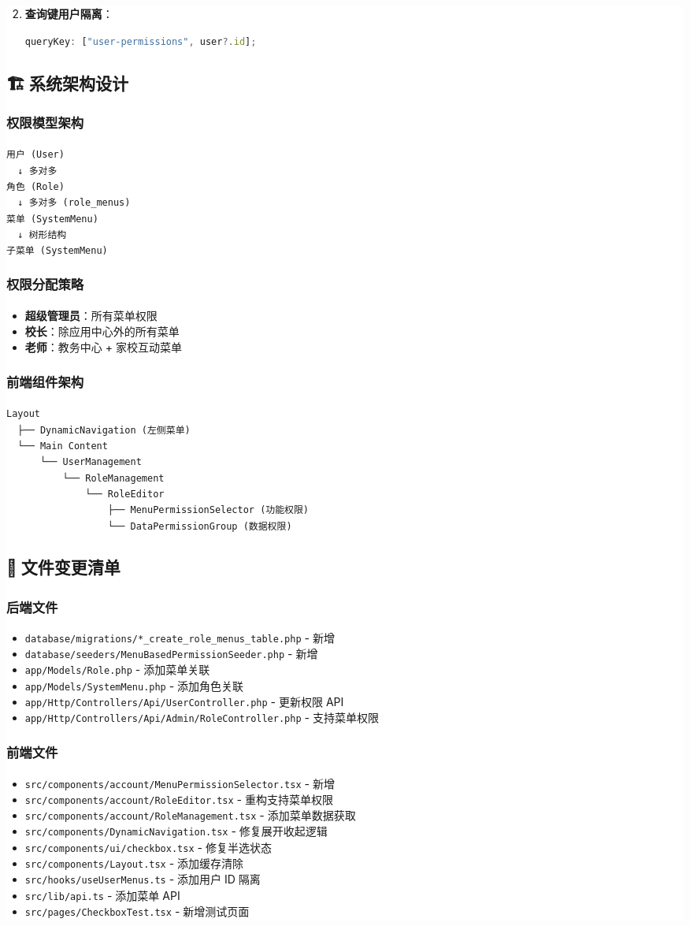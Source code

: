 2. **查询键用户隔离**：
    ```typescript
    queryKey: ["user-permissions", user?.id];
    ```

## 🏗️ 系统架构设计

### 权限模型架构

```
用户 (User)
  ↓ 多对多
角色 (Role)
  ↓ 多对多 (role_menus)
菜单 (SystemMenu)
  ↓ 树形结构
子菜单 (SystemMenu)
```

### 权限分配策略

-   **超级管理员**：所有菜单权限
-   **校长**：除应用中心外的所有菜单
-   **老师**：教务中心 + 家校互动菜单

### 前端组件架构

```
Layout
  ├── DynamicNavigation (左侧菜单)
  └── Main Content
      └── UserManagement
          └── RoleManagement
              └── RoleEditor
                  ├── MenuPermissionSelector (功能权限)
                  └── DataPermissionGroup (数据权限)
```

## 📁 文件变更清单

### 后端文件

-   `database/migrations/*_create_role_menus_table.php` - 新增
-   `database/seeders/MenuBasedPermissionSeeder.php` - 新增
-   `app/Models/Role.php` - 添加菜单关联
-   `app/Models/SystemMenu.php` - 添加角色关联
-   `app/Http/Controllers/Api/UserController.php` - 更新权限 API
-   `app/Http/Controllers/Api/Admin/RoleController.php` - 支持菜单权限

### 前端文件

-   `src/components/account/MenuPermissionSelector.tsx` - 新增
-   `src/components/account/RoleEditor.tsx` - 重构支持菜单权限
-   `src/components/account/RoleManagement.tsx` - 添加菜单数据获取
-   `src/components/DynamicNavigation.tsx` - 修复展开收起逻辑
-   `src/components/ui/checkbox.tsx` - 修复半选状态
-   `src/components/Layout.tsx` - 添加缓存清除
-   `src/hooks/useUserMenus.ts` - 添加用户 ID 隔离
-   `src/lib/api.ts` - 添加菜单 API
-   `src/pages/CheckboxTest.tsx` - 新增测试页面
